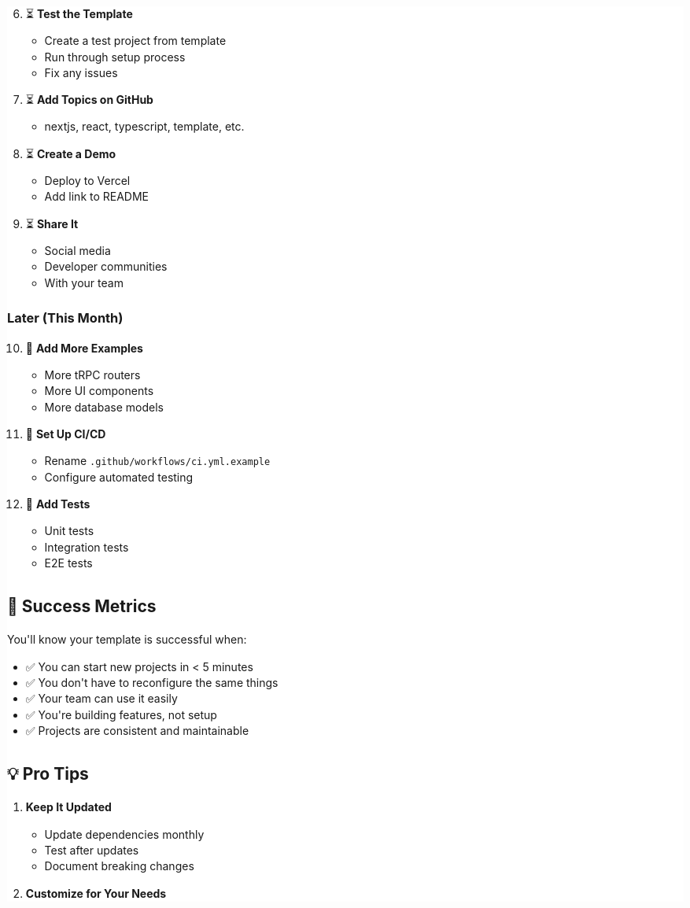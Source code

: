 6. ⏳ **Test the Template**

   - Create a test project from template
   - Run through setup process
   - Fix any issues

7. ⏳ **Add Topics on GitHub**

   - nextjs, react, typescript, template, etc.

8. ⏳ **Create a Demo**

   - Deploy to Vercel
   - Add link to README

9. ⏳ **Share It**
   - Social media
   - Developer communities
   - With your team

### Later (This Month)

10. 📅 **Add More Examples**

    - More tRPC routers
    - More UI components
    - More database models

11. 📅 **Set Up CI/CD**

    - Rename `.github/workflows/ci.yml.example`
    - Configure automated testing

12. 📅 **Add Tests**
    - Unit tests
    - Integration tests
    - E2E tests

## 🎉 Success Metrics

You'll know your template is successful when:

- ✅ You can start new projects in < 5 minutes
- ✅ You don't have to reconfigure the same things
- ✅ Your team can use it easily
- ✅ You're building features, not setup
- ✅ Projects are consistent and maintainable

## 💡 Pro Tips

1. **Keep It Updated**

   - Update dependencies monthly
   - Test after updates
   - Document breaking changes

2. **Customize for Your Needs**
